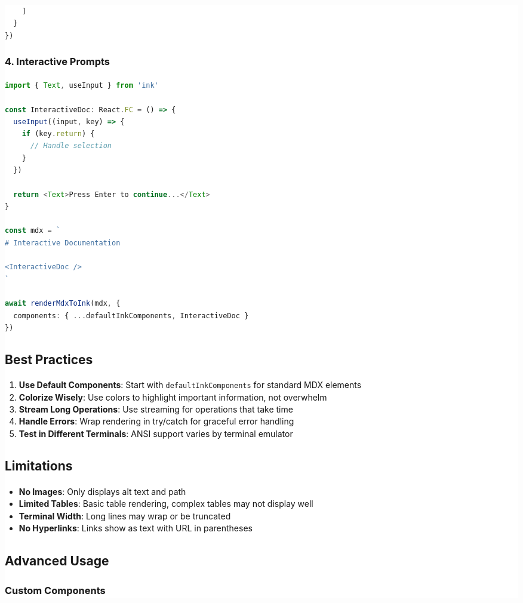 ```typescript
    ]
  }
})
```

### 4. Interactive Prompts

```typescript
import { Text, useInput } from 'ink'

const InteractiveDoc: React.FC = () => {
  useInput((input, key) => {
    if (key.return) {
      // Handle selection
    }
  })

  return <Text>Press Enter to continue...</Text>
}

const mdx = `
# Interactive Documentation

<InteractiveDoc />
`

await renderMdxToInk(mdx, {
  components: { ...defaultInkComponents, InteractiveDoc }
})
```

## Best Practices

1. **Use Default Components**: Start with `defaultInkComponents` for standard MDX elements
2. **Colorize Wisely**: Use colors to highlight important information, not overwhelm
3. **Stream Long Operations**: Use streaming for operations that take time
4. **Handle Errors**: Wrap rendering in try/catch for graceful error handling
5. **Test in Different Terminals**: ANSI support varies by terminal emulator

## Limitations

- **No Images**: Only displays alt text and path
- **Limited Tables**: Basic table rendering, complex tables may not display well
- **Terminal Width**: Long lines may wrap or be truncated
- **No Hyperlinks**: Links show as text with URL in parentheses

## Advanced Usage

### Custom Components
